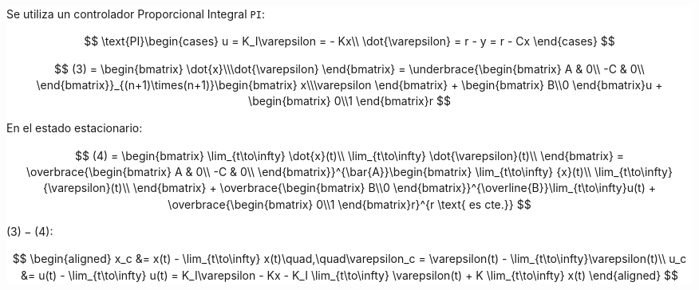 Se utiliza un controlador Proporcional Integral `PI`:

$$
\text{PI}\begin{cases}
    u = K_I\varepsilon = - Kx\\
    \dot{\varepsilon} = r - y = r - Cx
\end{cases}
$$


$$
(3) = \begin{bmatrix}
    \dot{x}\\\dot{\varepsilon}
\end{bmatrix} = \underbrace{\begin{bmatrix}
    A & 0\\
    -C & 0\\
\end{bmatrix}}_{(n+1)\times(n+1)}\begin{bmatrix}
    x\\\varepsilon
\end{bmatrix} + \begin{bmatrix}
    B\\0
\end{bmatrix}u + \begin{bmatrix}
    0\\1
\end{bmatrix}r
$$

En el estado estacionario:


$$
(4) = \begin{bmatrix}
    \lim_{t\to\infty} \dot{x}(t)\\
    \lim_{t\to\infty} \dot{\varepsilon}(t)\\
\end{bmatrix} = \overbrace{\begin{bmatrix}
    A & 0\\
    -C & 0\\
\end{bmatrix}}^{\bar{A}}\begin{bmatrix}
    \lim_{t\to\infty} {x}(t)\\
    \lim_{t\to\infty} {\varepsilon}(t)\\
\end{bmatrix} + \overbrace{\begin{bmatrix}
    B\\0
\end{bmatrix}}^{\overline{B}}\lim_{t\to\infty}u(t) + \overbrace{\begin{bmatrix}
    0\\1
\end{bmatrix}r}^{r \text{ es cte.}}
$$

$(3) - (4)$:

$$
\begin{aligned}
    x_c &= x(t) - \lim_{t\to\infty} x(t)\quad,\quad\varepsilon_c = \varepsilon(t) - \lim_{t\to\infty}\varepsilon(t)\\
    u_c &= u(t) - \lim_{t\to\infty} u(t) = K_I\varepsilon - Kx - K_I \lim_{t\to\infty} \varepsilon(t) + K \lim_{t\to\infty} x(t)
\end{aligned}
$$
